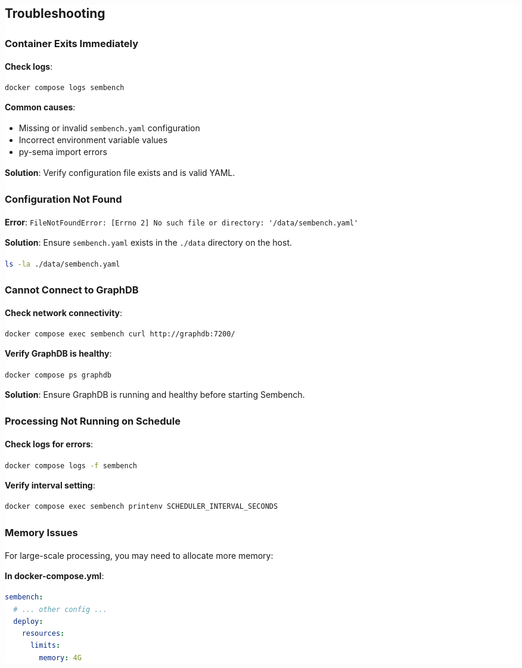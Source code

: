 ## Troubleshooting

### Container Exits Immediately

**Check logs**:
```bash
docker compose logs sembench
```

**Common causes**:
- Missing or invalid `sembench.yaml` configuration
- Incorrect environment variable values
- py-sema import errors

**Solution**: Verify configuration file exists and is valid YAML.

### Configuration Not Found

**Error**: `FileNotFoundError: [Errno 2] No such file or directory: '/data/sembench.yaml'`

**Solution**: Ensure `sembench.yaml` exists in the `./data` directory on the host.

```bash
ls -la ./data/sembench.yaml
```

### Cannot Connect to GraphDB

**Check network connectivity**:
```bash
docker compose exec sembench curl http://graphdb:7200/
```

**Verify GraphDB is healthy**:
```bash
docker compose ps graphdb
```

**Solution**: Ensure GraphDB is running and healthy before starting Sembench.

### Processing Not Running on Schedule

**Check logs for errors**:
```bash
docker compose logs -f sembench
```

**Verify interval setting**:
```bash
docker compose exec sembench printenv SCHEDULER_INTERVAL_SECONDS
```

### Memory Issues

For large-scale processing, you may need to allocate more memory:

**In docker-compose.yml**:
```yaml
sembench:
  # ... other config ...
  deploy:
    resources:
      limits:
        memory: 4G
```
